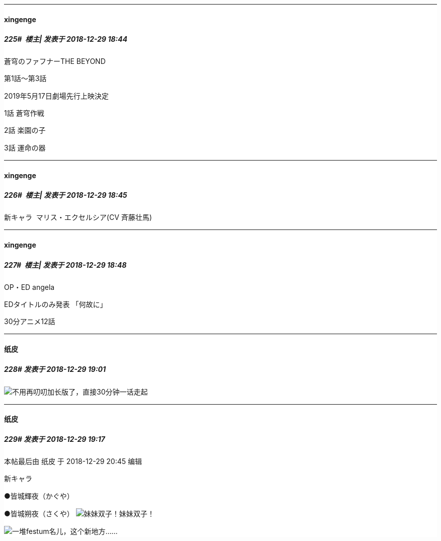 *****

####  xingenge  
##### 225#         楼主| 发表于 2018-12-29 18:44

蒼穹のファフナーTHE BEYOND 

第1話～第3話

2019年5月17日劇場先行上映決定

1話 蒼穹作戦

2話 楽園の子

3話 運命の器

*****

####  xingenge  
##### 226#         楼主| 发表于 2018-12-29 18:45

新キャラ  マリス・エクセルシア(CV 斉藤壮馬)

*****

####  xingenge  
##### 227#         楼主| 发表于 2018-12-29 18:48

OP・ED angela

EDタイトルのみ発表 「何故に」 

30分アニメ12話 ​​​​

*****

####  纸皮  
##### 228#       发表于 2018-12-29 19:01

<img src="https://static.saraba1st.com/image/smiley/face2017/067.png" referrerpolicy="no-referrer">不用再叨叨加长版了，直接30分钟一话走起

*****

####  纸皮  
##### 229#       发表于 2018-12-29 19:17

 本帖最后由 纸皮 于 2018-12-29 20:45 编辑 

新キャラ

●皆城輝夜（かぐや）

●皆城朔夜（さくや）
<img src="https://static.saraba1st.com/image/smiley/face2017/112.png" referrerpolicy="no-referrer">妹妹双子！妹妹双子！

<img src="https://static.saraba1st.com/image/smiley/face2017/101.png" referrerpolicy="no-referrer">一堆festum名儿，这个新地方……
